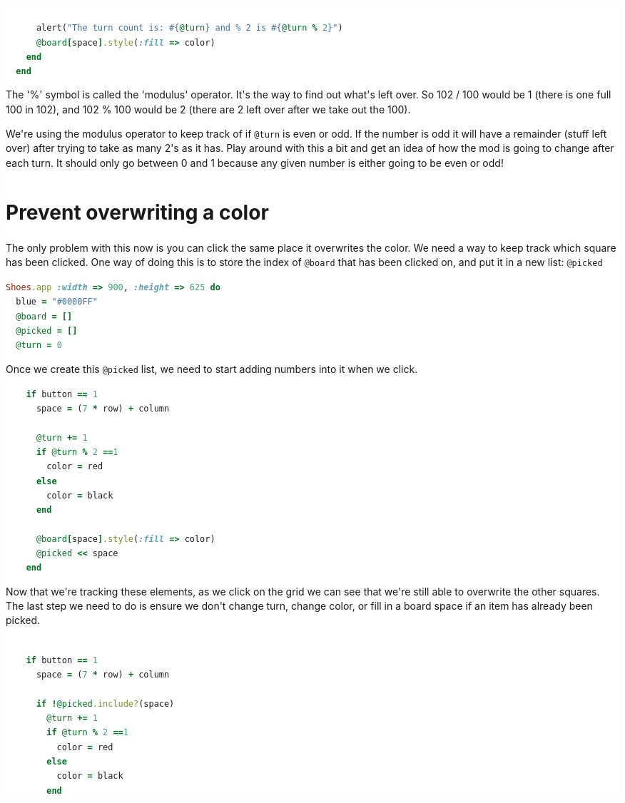 ```ruby

      alert("The turn count is: #{@turn} and % 2 is #{@turn % 2}")
      @board[space].style(:fill => color)
    end
  end
```

The '%' symbol is called the 'modulus' operator. It's the way to find out
what's left over. So 102 / 100 would be 1 (there is one full 100 in 102),
and 102 % 100 would be 2 (there are 2 left over after we take out the 100).

We're using the modulus operator to keep track of if `@turn` is even or odd. If the
number is odd it will have a remainder (stuff left over) after trying to take as many
2's as it has. Play around with this a bit and get an idea of how the mod is going to 
change after each turn. It should only go between 0 and 1 because any given number
is either going to be even or odd!

# Prevent overwriting a color

The only problem with this now is you can click the same place it overwrites the color.
We need a way to keep track which square has been clicked. One way of doing this is to
store the index of `@board` that has been clicked on, and put it in a new list: `@picked`

```ruby
Shoes.app :width => 900, :height => 625 do
  blue = "#0000FF"
  @board = []
  @picked = []
  @turn = 0
```

Once we create this `@picked` list, we need to start adding numbers into it when we click.

```ruby
    if button == 1
      space = (7 * row) + column

      @turn += 1
      if @turn % 2 ==1
        color = red
      else
        color = black
      end

      @board[space].style(:fill => color)
      @picked << space
    end
```

Now that we're tracking these elements, as we click on the grid we can see that we're
still able to overwrite the other squares. The last step we need to do is ensure we don't
change turn, change color, or fill in a board space if an item has already been picked.

```ruby

    if button == 1
      space = (7 * row) + column

      if !@picked.include?(space)
        @turn += 1
        if @turn % 2 ==1
          color = red
        else
          color = black
        end

```